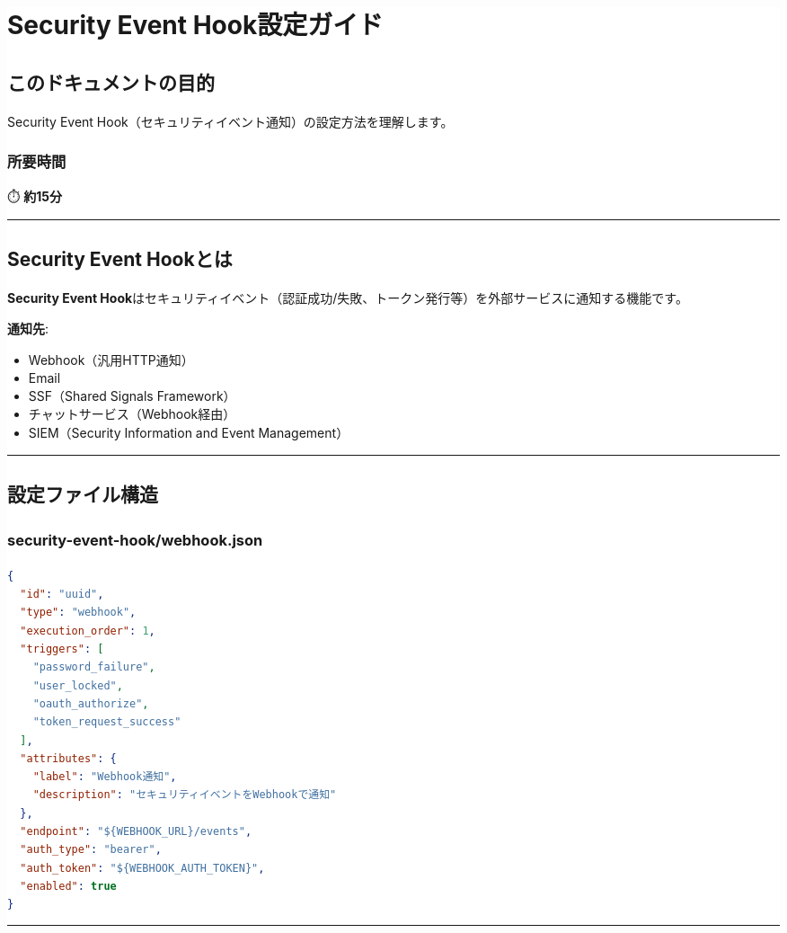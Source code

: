 # Security Event Hook設定ガイド

## このドキュメントの目的

Security Event Hook（セキュリティイベント通知）の設定方法を理解します。

### 所要時間
⏱️ **約15分**

---

## Security Event Hookとは

**Security Event Hook**はセキュリティイベント（認証成功/失敗、トークン発行等）を外部サービスに通知する機能です。

**通知先**:
- Webhook（汎用HTTP通知）
- Email
- SSF（Shared Signals Framework）
- チャットサービス（Webhook経由）
- SIEM（Security Information and Event Management）

---

## 設定ファイル構造

### security-event-hook/webhook.json

```json
{
  "id": "uuid",
  "type": "webhook",
  "execution_order": 1,
  "triggers": [
    "password_failure",
    "user_locked",
    "oauth_authorize",
    "token_request_success"
  ],
  "attributes": {
    "label": "Webhook通知",
    "description": "セキュリティイベントをWebhookで通知"
  },
  "endpoint": "${WEBHOOK_URL}/events",
  "auth_type": "bearer",
  "auth_token": "${WEBHOOK_AUTH_TOKEN}",
  "enabled": true
}
```

---
